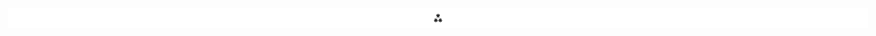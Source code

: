 <div style="text-align: center">⁂</div>

[^1]: https://www.puppet.com/blog/hpc-configuration

[^2]: https://www.run.ai/guides/hpc-clusters

[^3]: https://research.tue.nl/files/326641907/2024_03_28_ST_Haftom_H.pdf

[^4]: https://phoenixnap.com/blog/hpc-ai

[^5]: https://www.synopsys.com/blogs/chip-design/high-performance-computing-cluster.html

[^6]: https://www.weka.io/learn/glossary/ai-ml/hpc-architecture/

[^7]: https://www.juniper.net/documentation/us/en/software/nce/ai-clusters-data-center-design/ai-clusters-data-center-design.pdf

[^8]: https://cloud.google.com/cluster-toolkit/docs/tutorials/best-practices

[^9]: https://juicefs.com/en/blog/user-stories/hpc-ai-file-system

[^10]: https://www.reddit.com/r/HPC/comments/1cfkw2e/good_examples_of_using_hpc_for_ml/

[^11]: https://www.exxactcorp.com/blog/HPC/5-key-considerations-when-building-an-ai-gpu-cluster

[^12]: https://imhpc.ai/imhpc-architecture/

[^13]: https://www.microway.com/hpc-tech-tips/designing-a-production-class-ai-cluster/

[^14]: https://ai.meta.com/blog/ai-rsc/

[^15]: https://www.penguinsolutions.com/wp-content/uploads/2019/03/penguin-computing-building-a-complete-ai-solution-wp.pdf

[^16]: https://dl.dell.com/manuals/all-products/esuprt_solutions_int/esuprt_solutions_int_solutions_resources/high-computing-solution-resources_white-papers48_en-us.pdf

[^17]: https://infohub.delltechnologies.com/t/solution-brief-creating-a-common-architecture-for-hpc-ai-and-data-analytics-workloads/

[^18]: https://www.marquette.edu/high-performance-computing/architecture.php

[^19]: https://www.intel.com/content/www/us/en/high-performance-computing/hpc-artificial-intelligence.html

[^20]: https://www.run.ai/guides/multi-gpu/gpu-clusters

[^21]: https://www.redbooks.ibm.com/redpapers/pdfs/redp5478.pdf

[^22]: https://www.youtube.com/watch?v=GDAXYwPllmc

[^23]: https://www.youtube.com/watch?v=hHBH4v9CFJ4

[^24]: https://developer.nvidia.com/blog/how-build-gpu-accelerated-research-cluster/

[^25]: https://andrew.gibiansky.com/blog/machine-learning/baidu-allreduce/

[^26]: https://www.youtube.com/watch?v=zJ_D6AiGlV8

[^27]: https://cloud.google.com/cluster-toolkit/docs/setup/cluster-blueprint

[^28]: https://www.reddit.com/r/HPC/comments/16ui4ba/explanation_of_the_network_diagram_for_hpcai/

[^29]: https://cloud.google.com/cluster-toolkit/docs/setup/cluster-blueprint-catalog

[^30]: https://www.youtube.com/watch?v=Mb7aOmCdKZU

[^31]: https://www.oecd.org/content/dam/oecd/en/publications/reports/2023/02/a-blueprint-for-building-national-compute-capacity-for-artificial-intelligence_c22fbbee/876367e3-en.pdf

[^32]: https://info.ornl.gov/sites/publications/Files/Pub210654.pdf

[^33]: https://arxiv.org/html/2406.14315v1

[^34]: https://wvuhpc.github.io/Introduction-HPC/aio/index.html

[^35]: https://ai.meta.com/blog/ai-rsc/

[^36]: https://learn-more.supermicro.com/data-center-stories/how-to-build-a-high-performance-computing-cluster

[^37]: https://community.amd.com/t5/instinct-accelerators/scalable-ai-served-fresh-the-amd-blueprint-for-high-performance/ba-p/732426

[^38]: https://www.supermicro.com/white_paper/white_paper_Supermicro_SuperCluster.pdf

[^39]: https://www.hpcwire.com/2022/01/24/solving-ai-cluster-design-challenges-with-a-building-block-approach/

[^40]: https://www.juniper.net/documentation/us/en/software/nce/ai-clusters-data-center-design/ai-clusters-data-center-design.pdf

